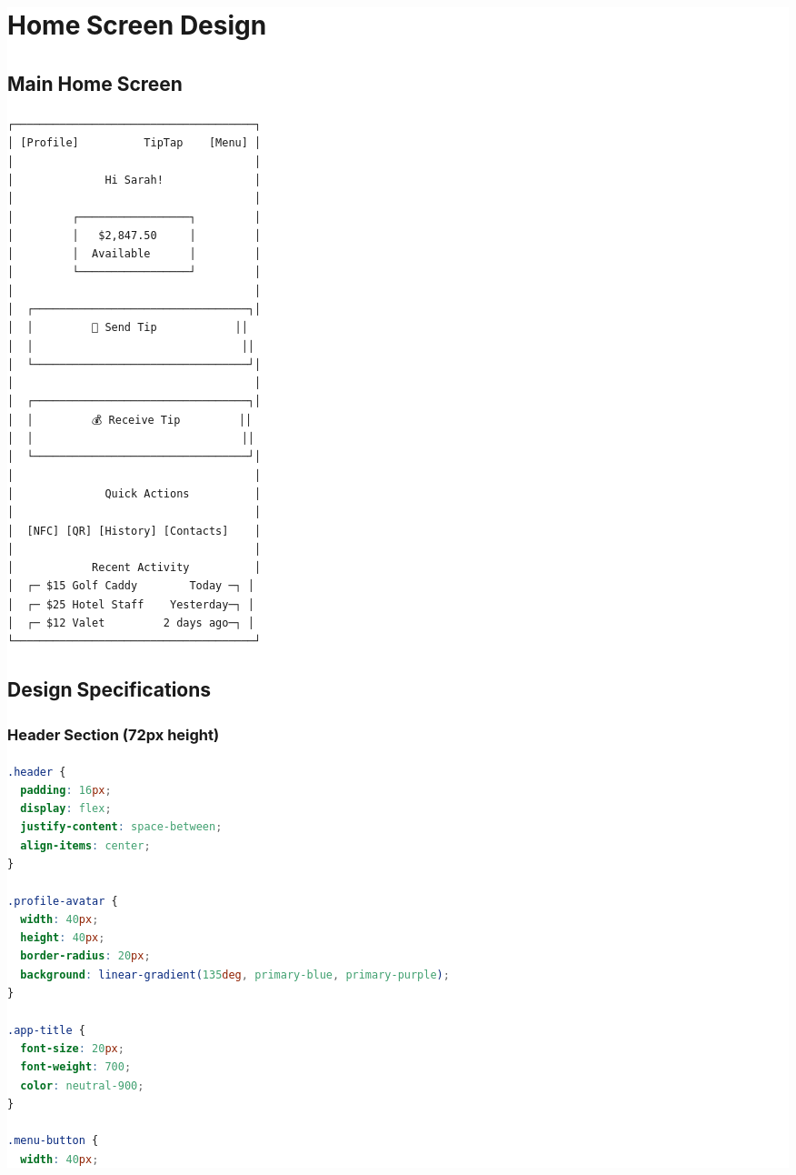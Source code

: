 # Home Screen Design

## Main Home Screen
```
┌─────────────────────────────────────┐
│ [Profile]          TipTap    [Menu] │
│                                     │
│              Hi Sarah!              │
│                                     │
│         ┌─────────────────┐         │
│         │   $2,847.50     │         │
│         │  Available      │         │
│         └─────────────────┘         │
│                                     │
│  ┌─────────────────────────────────┐│
│  │         💸 Send Tip            ││
│  │                                ││
│  └─────────────────────────────────┘│
│                                     │
│  ┌─────────────────────────────────┐│
│  │         💰 Receive Tip         ││
│  │                                ││
│  └─────────────────────────────────┘│
│                                     │
│              Quick Actions          │
│                                     │
│  [NFC] [QR] [History] [Contacts]    │
│                                     │
│            Recent Activity          │
│  ┌─ $15 Golf Caddy        Today ─┐ │
│  ┌─ $25 Hotel Staff    Yesterday─┐ │
│  ┌─ $12 Valet         2 days ago─┐ │
└─────────────────────────────────────┘
```

## Design Specifications

### Header Section (72px height)
```css
.header {
  padding: 16px;
  display: flex;
  justify-content: space-between;
  align-items: center;
}

.profile-avatar {
  width: 40px;
  height: 40px;
  border-radius: 20px;
  background: linear-gradient(135deg, primary-blue, primary-purple);
}

.app-title {
  font-size: 20px;
  font-weight: 700;
  color: neutral-900;
}

.menu-button {
  width: 40px;
```